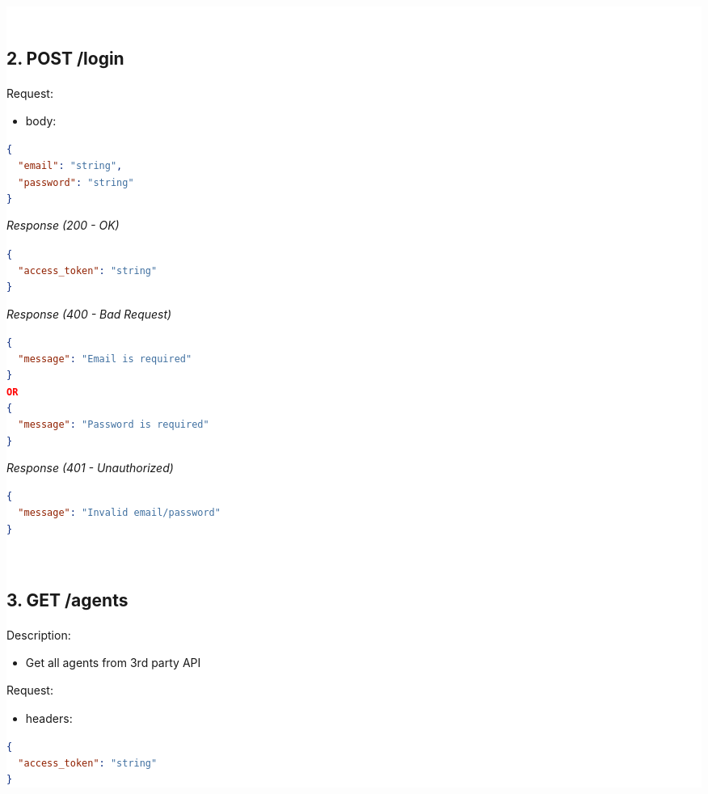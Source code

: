 &nbsp;

## 2. POST /login

Request:

- body:

```json
{
  "email": "string",
  "password": "string"
}
```

_Response (200 - OK)_

```json
{
  "access_token": "string"
}
```

_Response (400 - Bad Request)_

```json
{
  "message": "Email is required"
}
OR
{
  "message": "Password is required"
}
```

_Response (401 - Unauthorized)_

```json
{
  "message": "Invalid email/password"
}
```

&nbsp;

## 3. GET /agents

Description:

- Get all agents from 3rd party API

Request:

- headers:

```json
{
  "access_token": "string"
}
```
